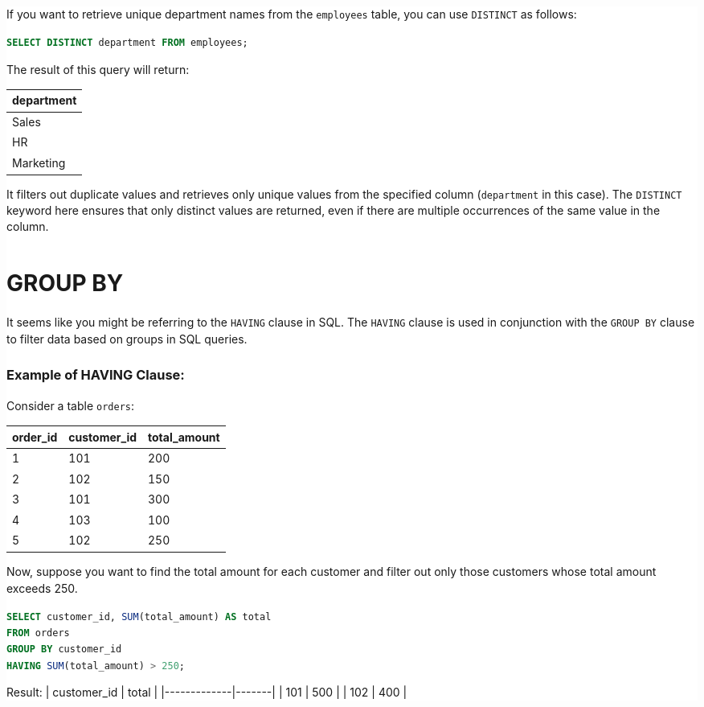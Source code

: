 If you want to retrieve unique department names from the `employees` table, you can use `DISTINCT` as follows:

```sql
SELECT DISTINCT department FROM employees;
```

The result of this query will return:

| department |
|------------|
| Sales      |
| HR         |
| Marketing  |

It filters out duplicate values and retrieves only unique values from the specified column (`department` in this case). The `DISTINCT` keyword here ensures that only distinct values are returned, even if there are multiple occurrences of the same value in the column.

# GROUP BY
It seems like you might be referring to the `HAVING` clause in SQL. The `HAVING` clause is used in conjunction with the `GROUP BY` clause to filter data based on groups in SQL queries.

### Example of HAVING Clause:

Consider a table `orders`:

| order_id | customer_id | total_amount |
|----------|-------------|--------------|
| 1        | 101         | 200          |
| 2        | 102         | 150          |
| 3        | 101         | 300          |
| 4        | 103         | 100          |
| 5        | 102         | 250          |

Now, suppose you want to find the total amount for each customer and filter out only those customers whose total amount exceeds 250.

```sql
SELECT customer_id, SUM(total_amount) AS total
FROM orders
GROUP BY customer_id
HAVING SUM(total_amount) > 250;
```

Result:
| customer_id | total |
|-------------|-------|
| 101         | 500   |
| 102         | 400   |
